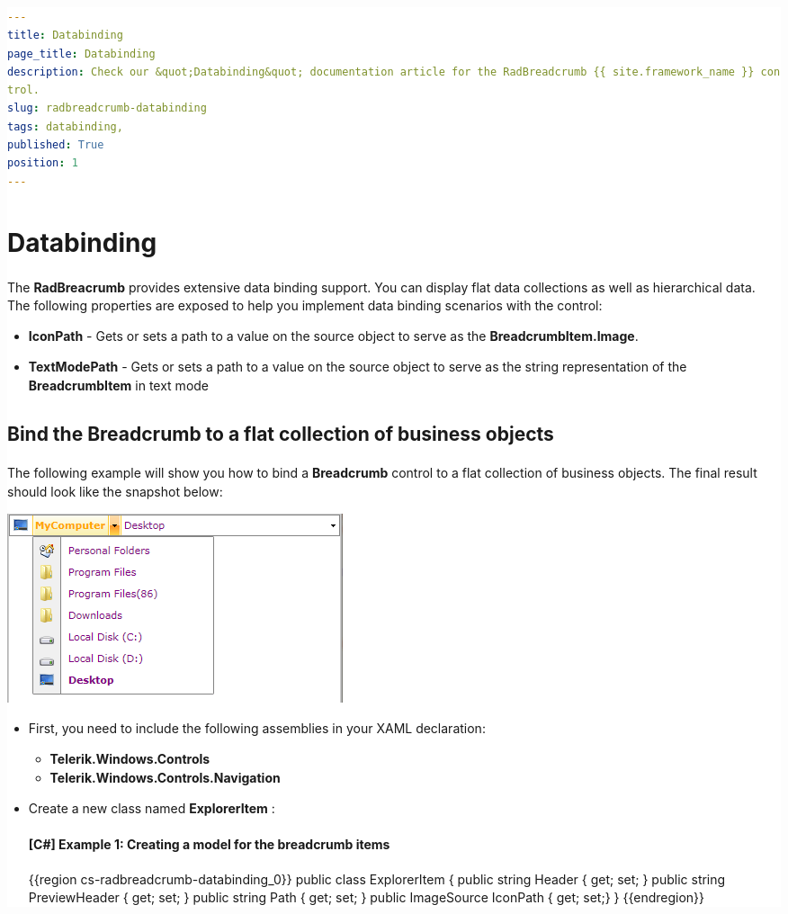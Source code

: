 ```yaml
---
title: Databinding 
page_title: Databinding 
description: Check our &quot;Databinding&quot; documentation article for the RadBreadcrumb {{ site.framework_name }} control.
slug: radbreadcrumb-databinding
tags: databinding,
published: True
position: 1
---
```


# Databinding

The __RadBreacrumb__ provides extensive data binding support. You can  display flat data collections as well as hierarchical data. The following properties are exposed to help you implement data binding scenarios with the control:	  

* __IconPath__ - Gets or sets a path to a value on the source object to serve as the __BreadcrumbItem.Image__.		  

* __TextModePath__ - Gets or sets a path to a value on the source object to serve as the string representation of the __BreadcrumbItem__ in text mode		  

## Bind the Breadcrumb to a flat collection of business objects

The following example will show you how to bind a __Breadcrumb__ control to a flat collection of business objects. The final result should look like the snapshot below:

![{{ site.framework_name }} RadBreadcrumb Data Binding Example](images/breadcrumb_features_flat_collection.png)

* First, you need to include the following assemblies in your XAML declaration:
	* __Telerik.Windows.Controls__	
	* __Telerik.Windows.Controls.Navigation__

* Create a new class named __ExplorerItem__ :

	#### __[C#] Example 1: Creating a model for the breadcrumb items__  
	{{region cs-radbreadcrumb-databinding_0}}
		public class ExplorerItem
		{
			 public string Header { get; set; }
			 public string PreviewHeader { get; set; }
			 public string Path { get; set; }
			 public ImageSource IconPath { get; set;} 
		}
	{{endregion}}
